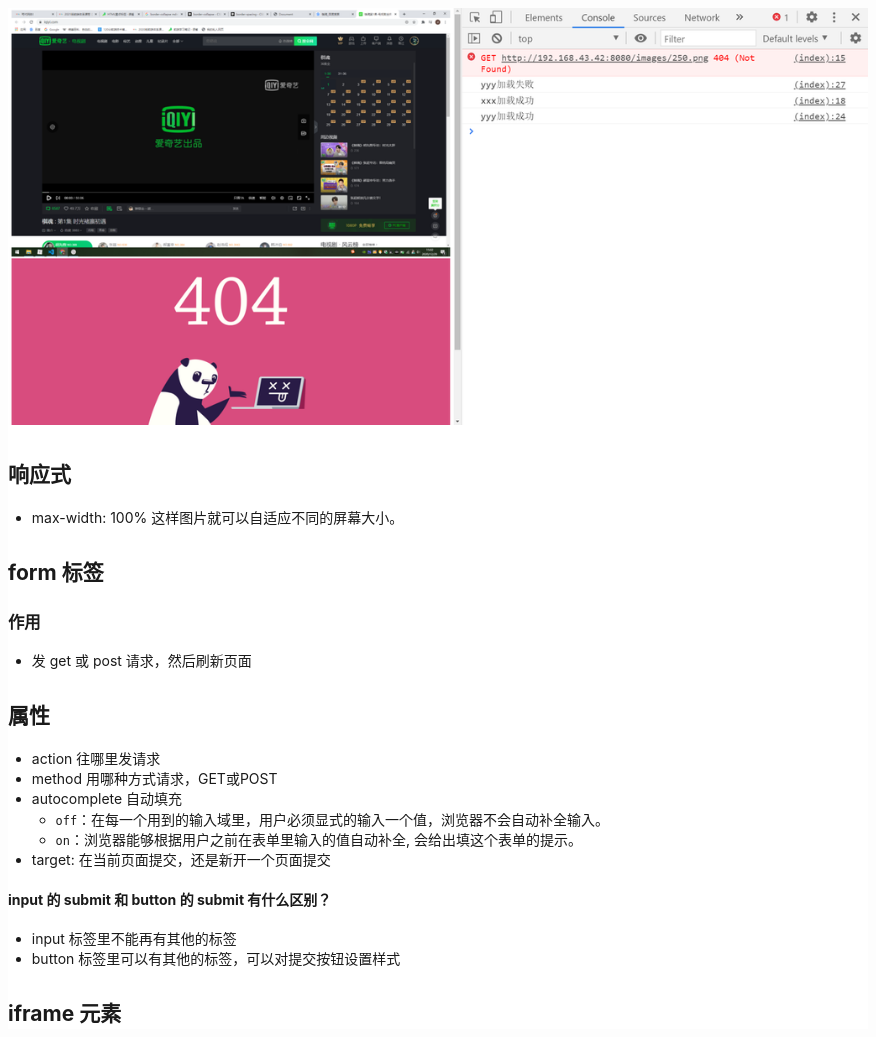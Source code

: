   ![image](../images3/73/06.PNG)

 ## 响应式

* max-width: 100%  这样图片就可以自适应不同的屏幕大小。



## form 标签

### 作用

* 发 get 或 post 请求，然后刷新页面

## 属性

* action  往哪里发请求
* method  用哪种方式请求，GET或POST
* autocomplete  自动填充
  * `off`：在每一个用到的输入域里，用户必须显式的输入一个值，浏览器不会自动补全输入。
  * `on`：浏览器能够根据用户之前在表单里输入的值自动补全, 会给出填这个表单的提示。
* target: 在当前页面提交，还是新开一个页面提交

#### input 的 submit 和 button 的 submit 有什么区别？

* input 标签里不能再有其他的标签
* button 标签里可以有其他的标签，可以对提交按钮设置样式



## iframe 元素
